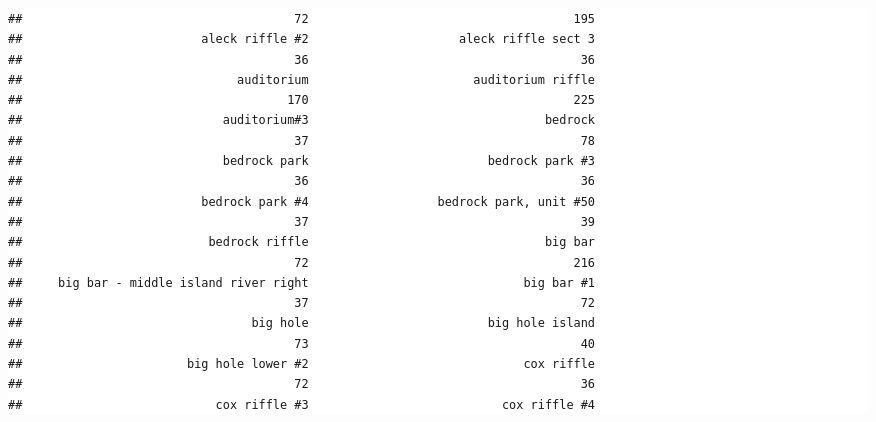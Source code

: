     ##                                      72                                     195 
    ##                         aleck riffle #2                     aleck riffle sect 3 
    ##                                      36                                      36 
    ##                              auditorium                       auditorium riffle 
    ##                                     170                                     225 
    ##                            auditorium#3                                 bedrock 
    ##                                      37                                      78 
    ##                            bedrock park                         bedrock park #3 
    ##                                      36                                      36 
    ##                         bedrock park #4                  bedrock park, unit #50 
    ##                                      37                                      39 
    ##                          bedrock riffle                                 big bar 
    ##                                      72                                     216 
    ##     big bar - middle island river right                              big bar #1 
    ##                                      37                                      72 
    ##                                big hole                         big hole island 
    ##                                      73                                      40 
    ##                       big hole lower #2                              cox riffle 
    ##                                      72                                      36 
    ##                           cox riffle #3                           cox riffle #4 